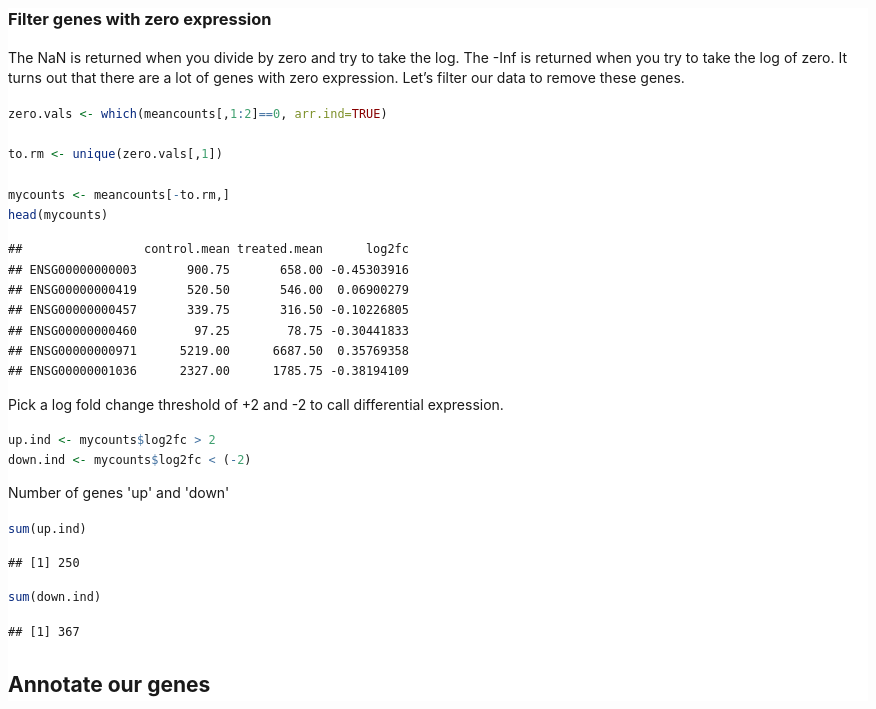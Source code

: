 ### Filter genes with zero expression

The NaN is returned when you divide by zero and try to take the log. The -Inf is returned when you try to take the log of zero. It turns out that there are a lot of genes with zero expression. Let’s filter our data to remove these genes.

``` r
zero.vals <- which(meancounts[,1:2]==0, arr.ind=TRUE)

to.rm <- unique(zero.vals[,1])

mycounts <- meancounts[-to.rm,]
head(mycounts)
```

    ##                 control.mean treated.mean      log2fc
    ## ENSG00000000003       900.75       658.00 -0.45303916
    ## ENSG00000000419       520.50       546.00  0.06900279
    ## ENSG00000000457       339.75       316.50 -0.10226805
    ## ENSG00000000460        97.25        78.75 -0.30441833
    ## ENSG00000000971      5219.00      6687.50  0.35769358
    ## ENSG00000001036      2327.00      1785.75 -0.38194109

Pick a log fold change threshold of +2 and -2 to call differential expression.

``` r
up.ind <- mycounts$log2fc > 2
down.ind <- mycounts$log2fc < (-2)
```

Number of genes 'up' and 'down'

``` r
sum(up.ind)
```

    ## [1] 250

``` r
sum(down.ind)
```

    ## [1] 367

Annotate our genes
------------------
